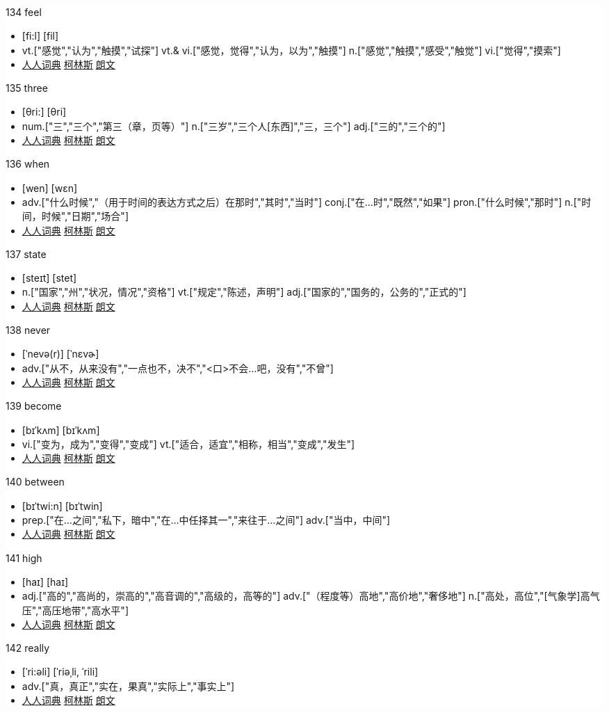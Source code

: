 134 feel 
- [fi:l]  [fil] 
- vt.["感觉","认为","触摸","试探"]  vt.& vi.["感觉，觉得","认为，以为","触摸"]  n.["感觉","触摸","感受","触觉"]  vi.["觉得","摸索"]   
- [人人词典](https://www.91dict.com/words?w=feel) [柯林斯](https://www.collinsdictionary.com/zh/dictionary/english/feel) [朗文](https://www.ldoceonline.com/dictionary/feel) 

135 three 
- [θri:]  [θri] 
- num.["三","三个","第三（章，页等）"]  n.["三岁","三个人[东西]","三，三个"]  adj.["三的","三个的"]   
- [人人词典](https://www.91dict.com/words?w=three) [柯林斯](https://www.collinsdictionary.com/zh/dictionary/english/three) [朗文](https://www.ldoceonline.com/dictionary/three) 

136 when 
- [wen]  [wɛn] 
- adv.["什么时候","（用于时间的表达方式之后）在那时","其时","当时"]  conj.["在…时","既然","如果"]  pron.["什么时候","那时"]  n.["时间，时候","日期","场合"]   
- [人人词典](https://www.91dict.com/words?w=when) [柯林斯](https://www.collinsdictionary.com/zh/dictionary/english/when) [朗文](https://www.ldoceonline.com/dictionary/when) 

137 state 
- [steɪt]  [stet] 
- n.["国家","州","状况，情况","资格"]  vt.["规定","陈述，声明"]  adj.["国家的","国务的，公务的","正式的"]   
- [人人词典](https://www.91dict.com/words?w=state) [柯林斯](https://www.collinsdictionary.com/zh/dictionary/english/state) [朗文](https://www.ldoceonline.com/dictionary/state) 

138 never 
- [ˈnevə(r)]  [ˈnɛvɚ] 
- adv.["从不，从来没有","一点也不，决不","<口>不会…吧，没有","不曾"]   
- [人人词典](https://www.91dict.com/words?w=never) [柯林斯](https://www.collinsdictionary.com/zh/dictionary/english/never) [朗文](https://www.ldoceonline.com/dictionary/never) 

139 become 
- [bɪˈkʌm]  [bɪˈkʌm] 
- vi.["变为，成为","变得","变成"]  vt.["适合，适宜","相称，相当","变成","发生"]   
- [人人词典](https://www.91dict.com/words?w=become) [柯林斯](https://www.collinsdictionary.com/zh/dictionary/english/become) [朗文](https://www.ldoceonline.com/dictionary/become) 

140 between 
- [bɪˈtwi:n]  [bɪˈtwin] 
- prep.["在…之间","私下，暗中","在…中任择其一","来往于…之间"]  adv.["当中，中间"]   
- [人人词典](https://www.91dict.com/words?w=between) [柯林斯](https://www.collinsdictionary.com/zh/dictionary/english/between) [朗文](https://www.ldoceonline.com/dictionary/between) 

141 high 
- [haɪ]  [haɪ] 
- adj.["高的","高尚的，崇高的","高音调的","高级的，高等的"]  adv.["（程度等）高地","高价地","奢侈地"]  n.["高处，高位","[气象学]高气压","高压地带","高水平"]   
- [人人词典](https://www.91dict.com/words?w=high) [柯林斯](https://www.collinsdictionary.com/zh/dictionary/english/high) [朗文](https://www.ldoceonline.com/dictionary/high) 

142 really 
- [ˈri:əli]  [ˈriəˌli, ˈrili] 
- adv.["真，真正","实在，果真","实际上","事实上"]   
- [人人词典](https://www.91dict.com/words?w=really) [柯林斯](https://www.collinsdictionary.com/zh/dictionary/english/really) [朗文](https://www.ldoceonline.com/dictionary/really) 
